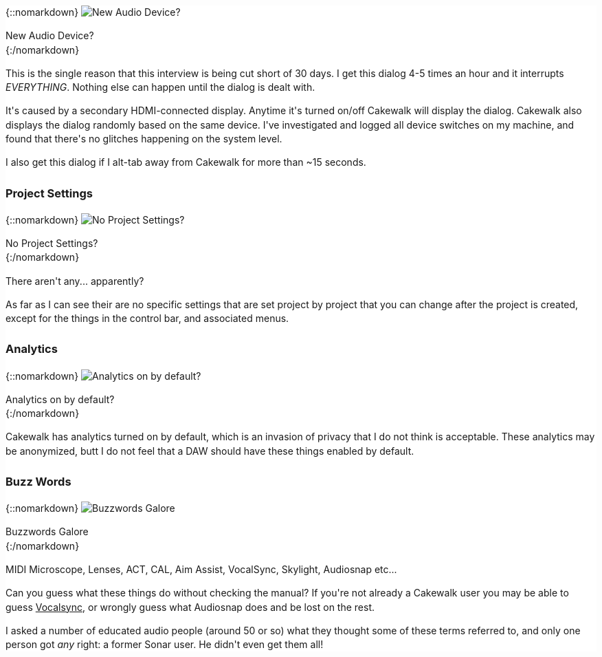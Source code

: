 {::nomarkdown}
<img src="/assets/Cakewalk/NewAudio.png" alt="New Audio Device?">
<div class="image-caption">New Audio Device?</div>
{:/nomarkdown}

This is the single reason that this interview is being cut short of 30 days. I get this dialog 4-5 times an hour and it interrupts _EVERYTHING_. Nothing else can happen until the dialog is dealt with.

It's caused by a secondary HDMI-connected display. Anytime it's turned on/off Cakewalk will display the dialog. Cakewalk also displays the dialog randomly based on the same device. I've investigated and logged all device switches on my machine, and found that there's no glitches happening on the system level.

I also get this dialog if I alt-tab away from Cakewalk for more than ~15 seconds.

### Project Settings

{::nomarkdown}
<img src="/assets/Cakewalk/ProjectSettings.png" alt="No Project Settings?">
<div class="image-caption">No Project Settings?</div>
{:/nomarkdown}

There aren't any... apparently?

As far as I can see their are no specific settings that are set project by project that you can change after the project is created, except for the things in the control bar, and associated menus.

### Analytics

{::nomarkdown}
<img src="/assets/Cakewalk/Analytics.png" alt="Analytics on by default?">
<div class="image-caption">Analytics on by default?</div>
{:/nomarkdown}

Cakewalk has analytics turned on by default, which is an invasion of privacy that I do not think is acceptable. These analytics may be anonymized, butt I do not feel that a DAW should have these things enabled by default.

### Buzz Words

{::nomarkdown}
<img src="/assets/Cakewalk/Buzz.png" alt="Buzzwords Galore">
<div class="image-caption">Buzzwords Galore</div>
{:/nomarkdown}

MIDI Microscope, Lenses, ACT, CAL, Aim Assist, VocalSync, Skylight, Audiosnap etc...

Can you guess what these things do without checking the manual? If you're not already a Cakewalk user you may be able to guess [Vocalsync](#vocalsync), or wrongly guess what Audiosnap does and be lost on the rest.

I asked a number of educated audio people (around 50 or so) what they thought some of these terms referred to, and only one person got _any_ right: a former Sonar user. He didn't even get them all!
